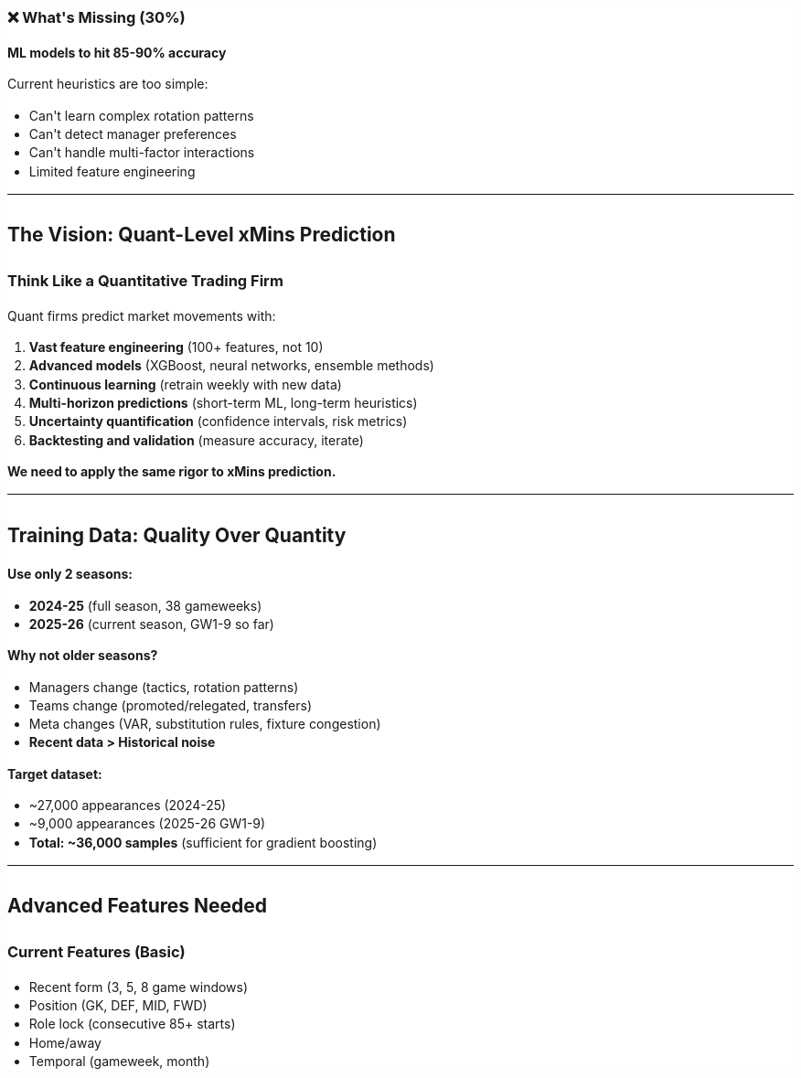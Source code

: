 ### ❌ What's Missing (30%)
**ML models to hit 85-90% accuracy**

Current heuristics are too simple:
- Can't learn complex rotation patterns
- Can't detect manager preferences
- Can't handle multi-factor interactions
- Limited feature engineering

---

## The Vision: Quant-Level xMins Prediction

### Think Like a Quantitative Trading Firm

Quant firms predict market movements with:
1. **Vast feature engineering** (100+ features, not 10)
2. **Advanced models** (XGBoost, neural networks, ensemble methods)
3. **Continuous learning** (retrain weekly with new data)
4. **Multi-horizon predictions** (short-term ML, long-term heuristics)
5. **Uncertainty quantification** (confidence intervals, risk metrics)
6. **Backtesting and validation** (measure accuracy, iterate)

**We need to apply the same rigor to xMins prediction.**

---

## Training Data: Quality Over Quantity

**Use only 2 seasons:**
- **2024-25** (full season, 38 gameweeks)
- **2025-26** (current season, GW1-9 so far)

**Why not older seasons?**
- Managers change (tactics, rotation patterns)
- Teams change (promoted/relegated, transfers)
- Meta changes (VAR, substitution rules, fixture congestion)
- **Recent data > Historical noise**

**Target dataset:**
- ~27,000 appearances (2024-25)
- ~9,000 appearances (2025-26 GW1-9)
- **Total: ~36,000 samples** (sufficient for gradient boosting)

---

## Advanced Features Needed

### Current Features (Basic)
- Recent form (3, 5, 8 game windows)
- Position (GK, DEF, MID, FWD)
- Role lock (consecutive 85+ starts)
- Home/away
- Temporal (gameweek, month)
